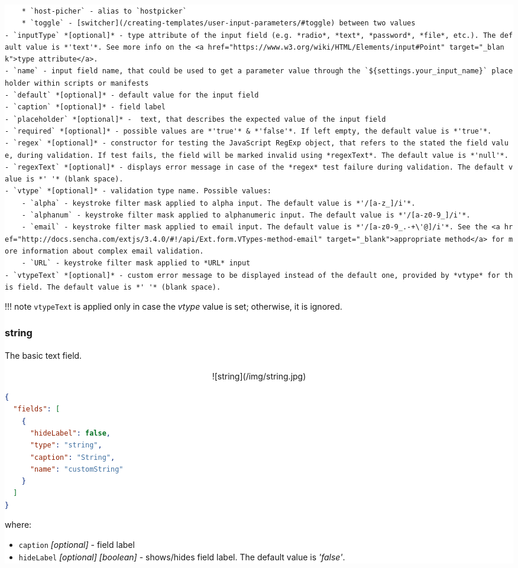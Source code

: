         * `host-picher` - alias to `hostpicker`                                      
        * `toggle` - [switcher](/creating-templates/user-input-parameters/#toggle) between two values                        
    - `inputType` *[optional]* - type attribute of the input field (e.g. *radio*, *text*, *password*, *file*, etc.). The default value is *'text'*. See more info on the <a href="https://www.w3.org/wiki/HTML/Elements/input#Point" target="_blank">type attribute</a>.                         
    - `name` - input field name, that could be used to get a parameter value through the `${settings.your_input_name}` placeholder within scripts or manifests   
    - `default` *[optional]* - default value for the input field  
    - `caption` *[optional]* - field label  
    - `placeholder` *[optional]* -  text, that describes the expected value of the input field  
    - `required` *[optional]* - possible values are *'true'* & *'false'*. If left empty, the default value is *'true'*.  
    - `regex` *[optional]* - constructor for testing the JavaScript RegExp object, that refers to the stated the field value, during validation. If test fails, the field will be marked invalid using *regexText*. The default value is *'null'*.                                                        
    - `regexText` *[optional]* - displays error message in case of the *regex* test failure during validation. The default value is *' '* (blank space).     
    - `vtype` *[optional]* - validation type name. Possible values:      
        - `alpha` - keystroke filter mask applied to alpha input. The default value is *'/[a-z_]/i'*.  
        - `alphanum` - keystroke filter mask applied to alphanumeric input. The default value is *'/[a-z0-9_]/i'*.  
        - `email` - keystroke filter mask applied to email input. The default value is *'/[a-z0-9_.-+\'@]/i'*. See the <a href="http://docs.sencha.com/extjs/3.4.0/#!/api/Ext.form.VTypes-method-email" target="_blank">appropriate method</a> for more information about complex email validation.      
        - `URL` - keystroke filter mask applied to *URL* input                        
    - `vtypeText` *[optional]* - custom error message to be displayed instead of the default one, provided by *vtype* for this field. The default value is *' '* (blank space).     
    
!!! note
    `vtypeText` is applied only in case the *vtype* value is set; otherwise, it is ignored.

### string
The basic text field.  

<center>![string](/img/string.jpg)</center>  

``` json
{
  "fields": [
    {
      "hideLabel": false,
      "type": "string",
      "caption": "String",
      "name": "customString"
    }
  ]
}
```

where:          
 
- `caption` *[optional]* - field label   
- `hideLabel` *[optional] [boolean]* - shows/hides field label. The default value is *'false'*.  
